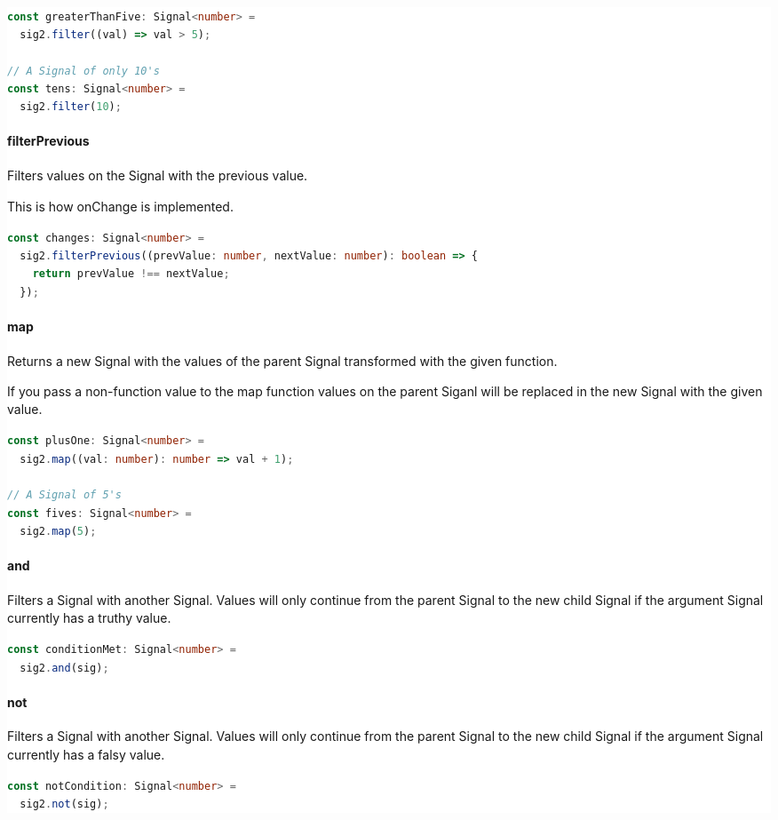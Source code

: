 ```typescript
const greaterThanFive: Signal<number> =
  sig2.filter((val) => val > 5);

// A Signal of only 10's
const tens: Signal<number> =
  sig2.filter(10);
```

#### filterPrevious

Filters values on the Signal with the previous value.

This is how onChange is implemented.

```typescript
const changes: Signal<number> =
  sig2.filterPrevious((prevValue: number, nextValue: number): boolean => {
    return prevValue !== nextValue;
  });
```

#### map

Returns a new Signal with the values of the parent Signal transformed with the given function.

If you pass a non-function value to the map function values on the parent Siganl will be replaced in the new Signal with the given value.

```typescript
const plusOne: Signal<number> =
  sig2.map((val: number): number => val + 1);

// A Signal of 5's
const fives: Signal<number> =
  sig2.map(5);
```

#### and

Filters a Signal with another Signal. Values will only continue from the parent Signal to the new child Signal if the argument Signal currently has a truthy value.

```typescript
const conditionMet: Signal<number> =
  sig2.and(sig);
```

#### not

Filters a Signal with another Signal. Values will only continue from the parent Signal to the new child Signal if the argument Signal currently has a falsy value.

```typescript
const notCondition: Signal<number> =
  sig2.not(sig);
```
